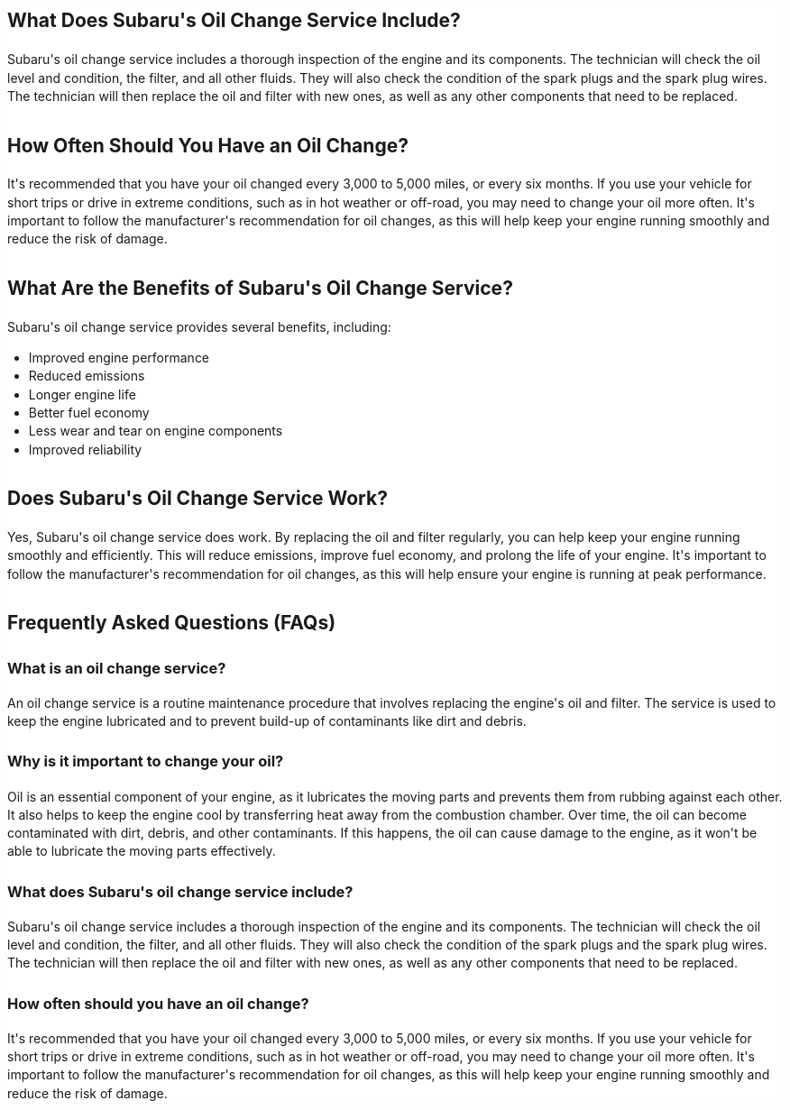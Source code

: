 <h2>What Does Subaru's Oil Change Service Include?</h2>

Subaru's oil change service includes a thorough inspection of the engine and its components. The technician will check the oil level and condition, the filter, and all other fluids. They will also check the condition of the spark plugs and the spark plug wires. The technician will then replace the oil and filter with new ones, as well as any other components that need to be replaced.

<h2>How Often Should You Have an Oil Change?</h2>

It's recommended that you have your oil changed every 3,000 to 5,000 miles, or every six months. If you use your vehicle for short trips or drive in extreme conditions, such as in hot weather or off-road, you may need to change your oil more often. It's important to follow the manufacturer's recommendation for oil changes, as this will help keep your engine running smoothly and reduce the risk of damage.

<h2>What Are the Benefits of Subaru's Oil Change Service?</h2>

Subaru's oil change service provides several benefits, including: 

<ul>
  <li>Improved engine performance</li>
  <li>Reduced emissions</li>
  <li>Longer engine life</li>
  <li>Better fuel economy</li>
  <li>Less wear and tear on engine components</li>
  <li>Improved reliability</li>
</ul>

<h2>Does Subaru's Oil Change Service Work?</h2>

Yes, Subaru's oil change service does work. By replacing the oil and filter regularly, you can help keep your engine running smoothly and efficiently. This will reduce emissions, improve fuel economy, and prolong the life of your engine. It's important to follow the manufacturer's recommendation for oil changes, as this will help ensure your engine is running at peak performance.

<h2>Frequently Asked Questions (FAQs)</h2>

<h3>What is an oil change service?</h3>
An oil change service is a routine maintenance procedure that involves replacing the engine's oil and filter. The service is used to keep the engine lubricated and to prevent build-up of contaminants like dirt and debris.

<h3>Why is it important to change your oil?</h3>
Oil is an essential component of your engine, as it lubricates the moving parts and prevents them from rubbing against each other. It also helps to keep the engine cool by transferring heat away from the combustion chamber. Over time, the oil can become contaminated with dirt, debris, and other contaminants. If this happens, the oil can cause damage to the engine, as it won't be able to lubricate the moving parts effectively.

<h3>What does Subaru's oil change service include?</h3>
Subaru's oil change service includes a thorough inspection of the engine and its components. The technician will check the oil level and condition, the filter, and all other fluids. They will also check the condition of the spark plugs and the spark plug wires. The technician will then replace the oil and filter with new ones, as well as any other components that need to be replaced.

<h3>How often should you have an oil change?</h3>
It's recommended that you have your oil changed every 3,000 to 5,000 miles, or every six months. If you use your vehicle for short trips or drive in extreme conditions, such as in hot weather or off-road, you may need to change your oil more often. It's important to follow the manufacturer's recommendation for oil changes, as this will help keep your engine running smoothly and reduce the risk of damage.

